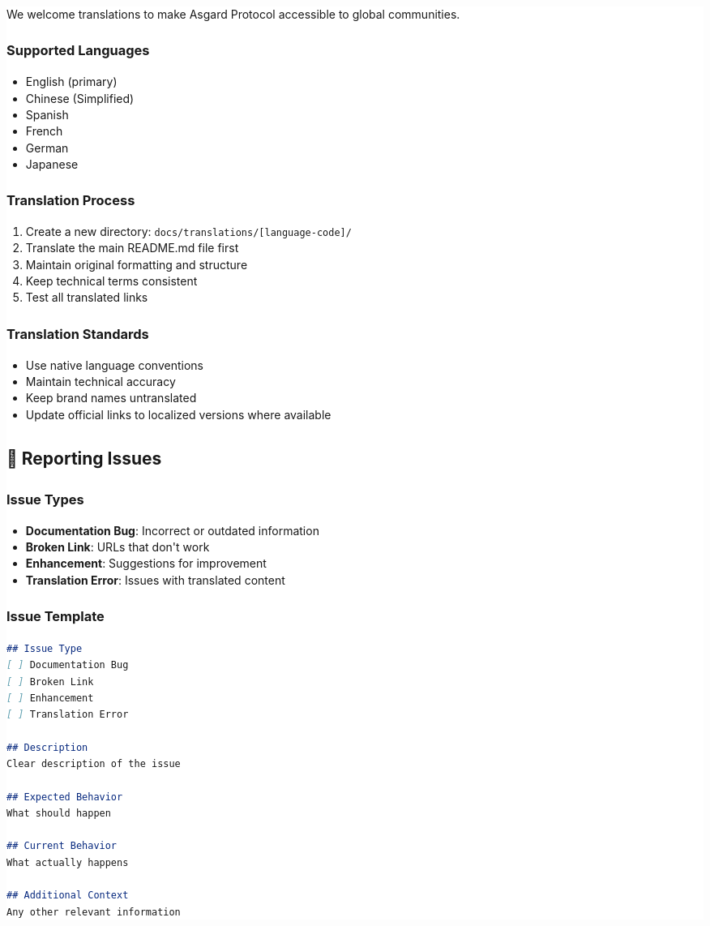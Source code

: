 We welcome translations to make Asgard Protocol accessible to global communities.

### Supported Languages
- English (primary)
- Chinese (Simplified)
- Spanish
- French
- German
- Japanese

### Translation Process
1. Create a new directory: `docs/translations/[language-code]/`
2. Translate the main README.md file first
3. Maintain original formatting and structure
4. Keep technical terms consistent
5. Test all translated links

### Translation Standards
- Use native language conventions
- Maintain technical accuracy
- Keep brand names untranslated
- Update official links to localized versions where available

## 🐛 Reporting Issues

### Issue Types
- **Documentation Bug**: Incorrect or outdated information
- **Broken Link**: URLs that don't work
- **Enhancement**: Suggestions for improvement
- **Translation Error**: Issues with translated content

### Issue Template
```markdown
## Issue Type
[ ] Documentation Bug
[ ] Broken Link
[ ] Enhancement
[ ] Translation Error

## Description
Clear description of the issue

## Expected Behavior
What should happen

## Current Behavior
What actually happens

## Additional Context
Any other relevant information
```
